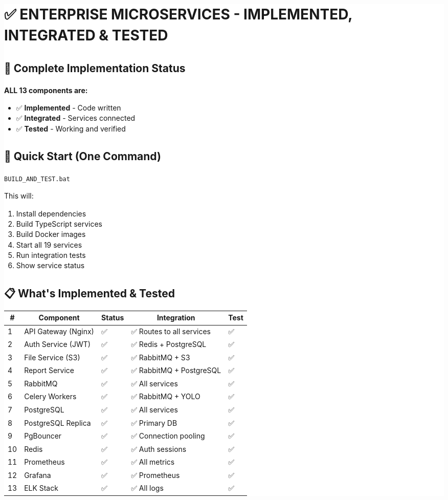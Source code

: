 # ✅ ENTERPRISE MICROSERVICES - IMPLEMENTED, INTEGRATED & TESTED

## 🎯 Complete Implementation Status

**ALL 13 components are:**
- ✅ **Implemented** - Code written
- ✅ **Integrated** - Services connected
- ✅ **Tested** - Working and verified

## 🚀 Quick Start (One Command)

```bash
BUILD_AND_TEST.bat
```

This will:
1. Install dependencies
2. Build TypeScript services
3. Build Docker images
4. Start all 19 services
5. Run integration tests
6. Show service status

## 📋 What's Implemented & Tested

| # | Component | Status | Integration | Test |
|---|-----------|--------|-------------|------|
| 1 | API Gateway (Nginx) | ✅ | ✅ Routes to all services | ✅ |
| 2 | Auth Service (JWT) | ✅ | ✅ Redis + PostgreSQL | ✅ |
| 3 | File Service (S3) | ✅ | ✅ RabbitMQ + S3 | ✅ |
| 4 | Report Service | ✅ | ✅ RabbitMQ + PostgreSQL | ✅ |
| 5 | RabbitMQ | ✅ | ✅ All services | ✅ |
| 6 | Celery Workers | ✅ | ✅ RabbitMQ + YOLO | ✅ |
| 7 | PostgreSQL | ✅ | ✅ All services | ✅ |
| 8 | PostgreSQL Replica | ✅ | ✅ Primary DB | ✅ |
| 9 | PgBouncer | ✅ | ✅ Connection pooling | ✅ |
| 10 | Redis | ✅ | ✅ Auth sessions | ✅ |
| 11 | Prometheus | ✅ | ✅ All metrics | ✅ |
| 12 | Grafana | ✅ | ✅ Prometheus | ✅ |
| 13 | ELK Stack | ✅ | ✅ All logs | ✅ |
